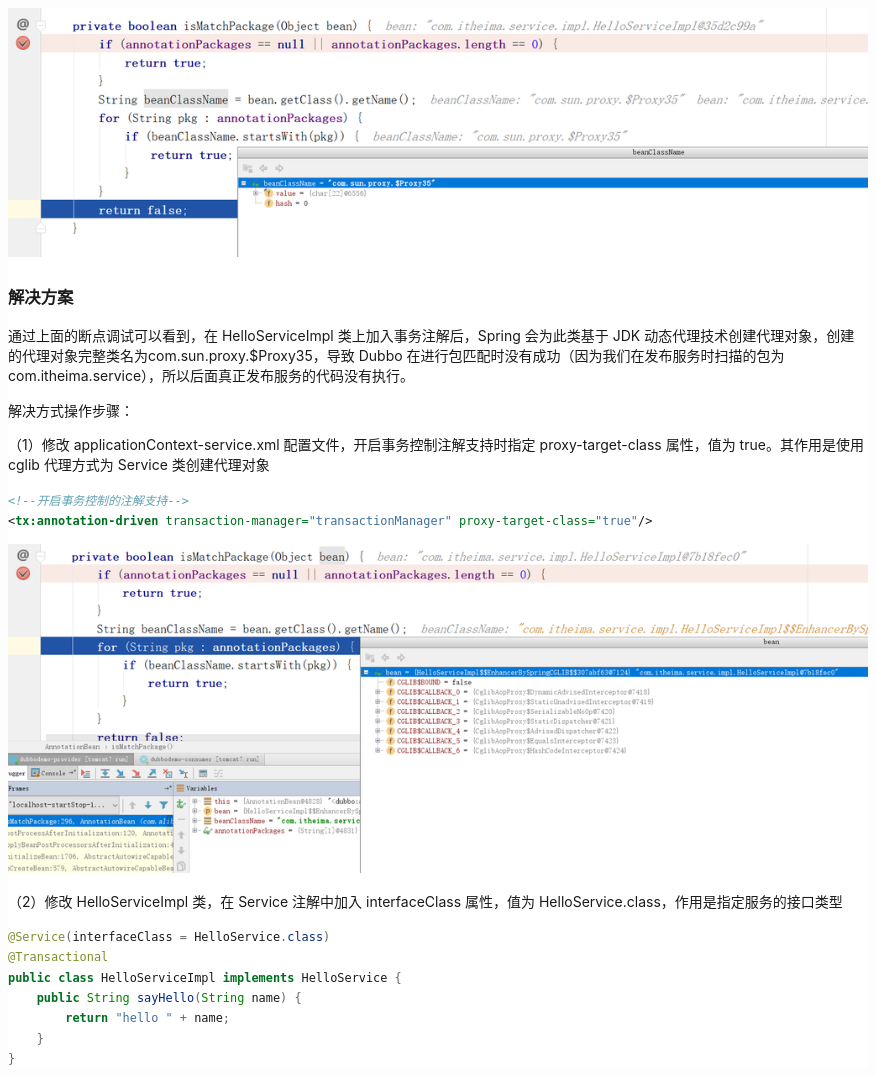 <img src="img/15.png">

### 解决方案

通过上面的断点调试可以看到，在 HelloServiceImpl 类上加入事务注解后，Spring 会为此类基于 JDK 动态代理技术创建代理对象，创建的代理对象完整类名为com.sun.proxy.$Proxy35，导致 Dubbo 在进行包匹配时没有成功（因为我们在发布服务时扫描的包为 com.itheima.service），所以后面真正发布服务的代码没有执行。

解决方式操作步骤：

（1）修改 applicationContext-service.xml 配置文件，开启事务控制注解支持时指定 proxy-target-class 属性，值为 true。其作用是使用 cglib 代理方式为 Service 类创建代理对象

~~~xml
<!--开启事务控制的注解支持-->
<tx:annotation-driven transaction-manager="transactionManager" proxy-target-class="true"/>
~~~

<img src="img/17.png">

（2）修改 HelloServiceImpl 类，在 Service 注解中加入 interfaceClass 属性，值为 HelloService.class，作用是指定服务的接口类型

~~~java
@Service(interfaceClass = HelloService.class)
@Transactional
public class HelloServiceImpl implements HelloService {
    public String sayHello(String name) {
        return "hello " + name;
    }
}
~~~
